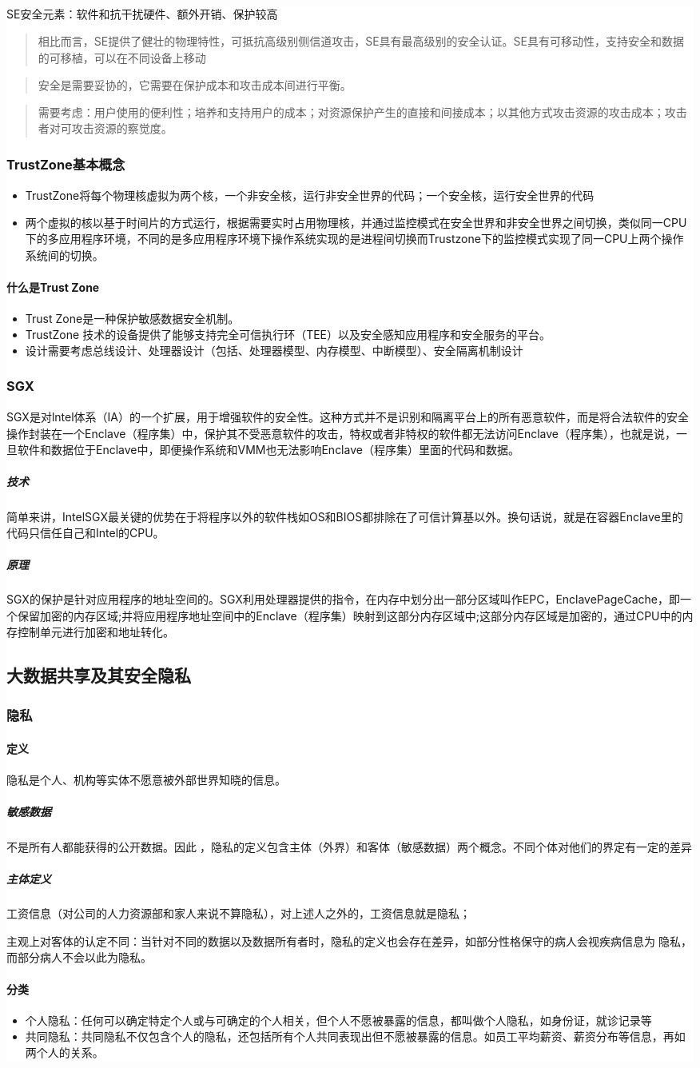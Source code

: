  SE安全元素：软件和抗干扰硬件、额外开销、保护较高

> 相比而言，SE提供了健壮的物理特性，可抵抗高级别侧信道攻击，SE具有最高级别的安全认证。SE具有可移动性，支持安全和数据的可移植，可以在不同设备上移动

> 安全是需要妥协的，它需要在保护成本和攻击成本间进行平衡。

> 需要考虑：用户使用的便利性；培养和支持用户的成本；对资源保护产生的直接和间接成本；以其他方式攻击资源的攻击成本；攻击者对可攻击资源的察觉度。

### TrustZone基本概念

- TrustZone将每个物理核虚拟为两个核，一个非安全核，运行非安全世界的代码；一个安全核，运行安全世界的代码

- 两个虚拟的核以基于时间片的方式运行，根据需要实时占用物理核，并通过监控模式在安全世界和非安全世界之间切换，类似同一CPU下的多应用程序环境，不同的是多应用程序环境下操作系统实现的是进程间切换而Trustzone下的监控模式实现了同一CPU上两个操作系统间的切换。

#### 什么是Trust Zone

- Trust Zone是一种保护敏感数据安全机制。
- TrustZone 技术的设备提供了能够支持完全可信执行环（TEE）以及安全感知应用程序和安全服务的平台。
- 设计需要考虑总线设计、处理器设计（包括、处理器模型、内存模型、中断模型）、安全隔离机制设计

### SGX

SGX是对lntel体系（IA）的一个扩展，用于增强软件的安全性。这种方式并不是识别和隔离平台上的所有恶意软件，而是将合法软件的安全操作封装在一个Enclave（程序集）中，保护其不受恶意软件的攻击，特权或者非特权的软件都无法访问Enclave（程序集），也就是说，一旦软件和数据位于Enclave中，即便操作系统和VMM也无法影响Enclave（程序集）里面的代码和数据。

##### 技术

简单来讲，IntelSGX最关键的优势在于将程序以外的软件栈如OS和BIOS都排除在了可信计算基以外。换句话说，就是在容器Enclave里的代码只信任自己和Intel的CPU。

##### 原理

SGX的保护是针对应用程序的地址空间的。SGX利用处理器提供的指令，在内存中划分出一部分区域叫作EPC，EnclavePageCache，即一个保留加密的内存区域;并将应用程序地址空间中的Enclave（程序集）映射到这部分内存区域中;这部分内存区域是加密的，通过CPU中的内存控制单元进行加密和地址转化。

## **大数据共享及其安全隐私**

### 隐私

#### 定义

隐私是个人、机构等实体不愿意被外部世界知晓的信息。

##### 敏感数据

不是所有人都能获得的公开数据。因此 ，隐私的定义包含主体（外界）和客体（敏感数据）两个概念。不同个体对他们的界定有一定的差异

##### 主体定义

工资信息（对公司的人力资源部和家人来说不算隐私），对上述人之外的，工资信息就是隐私；

主观上对客体的认定不同：当针对不同的数据以及数据所有者时，隐私的定义也会存在差异，如部分性格保守的病人会视疾病信息为 隐私，而部分病人不会以此为隐私。

#### 分类

- 个人隐私：任何可以确定特定个人或与可确定的个人相关，但个人不愿被暴露的信息，都叫做个人隐私，如身份证，就诊记录等
- 共同隐私：共同隐私不仅包含个人的隐私，还包括所有个人共同表现出但不愿被暴露的信息。如员工平均薪资、薪资分布等信息，再如两个人的关系。
